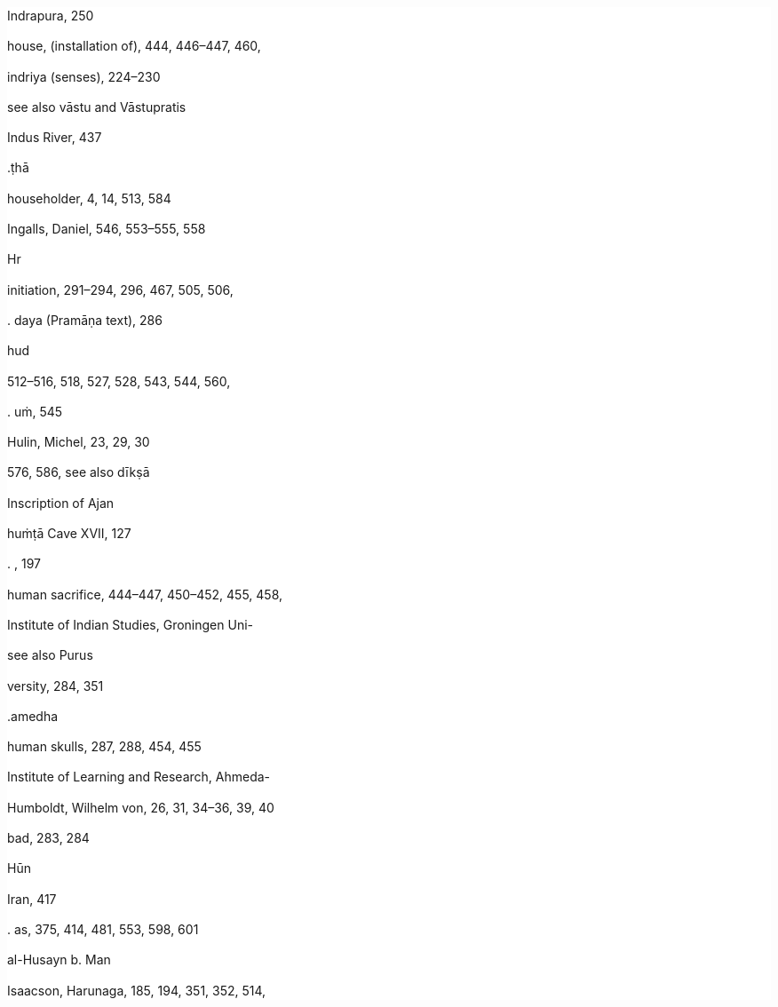 Indrapura, 250

house, \(installation of\), 444, 446–447, 460, 

indriya \(senses\), 224–230

see also vāstu and  Vāstupratis

Indus River, 437

.ṭhā

householder, 4, 14, 513, 584

Ingalls, Daniel, 546, 553–555, 558

Hr

initiation, 291–294, 296, 467, 505, 506, 

. daya \(Pramāṇa text\), 286

hud

512–516, 518, 527, 528, 543, 544, 560, 

. uṁ, 545

Hulin, Michel, 23, 29, 30

576, 586, see also dīkṣā

Inscription of Ajan

huṁṭā Cave XVII, 127

. , 197

human sacrifice, 444–447, 450–452, 455, 458, 

Institute of Indian Studies, Groningen Uni-

see also  Purus

versity, 284, 351

.amedha

human skulls, 287, 288, 454, 455

Institute of Learning and Research, Ahmeda-

Humboldt, Wilhelm von, 26, 31, 34–36, 39, 40

bad, 283, 284

Hūn

Iran, 417

. as, 375, 414, 481, 553, 598, 601

al-Husayn b. Man

Isaacson, Harunaga, 185, 194, 351, 352, 514, 
